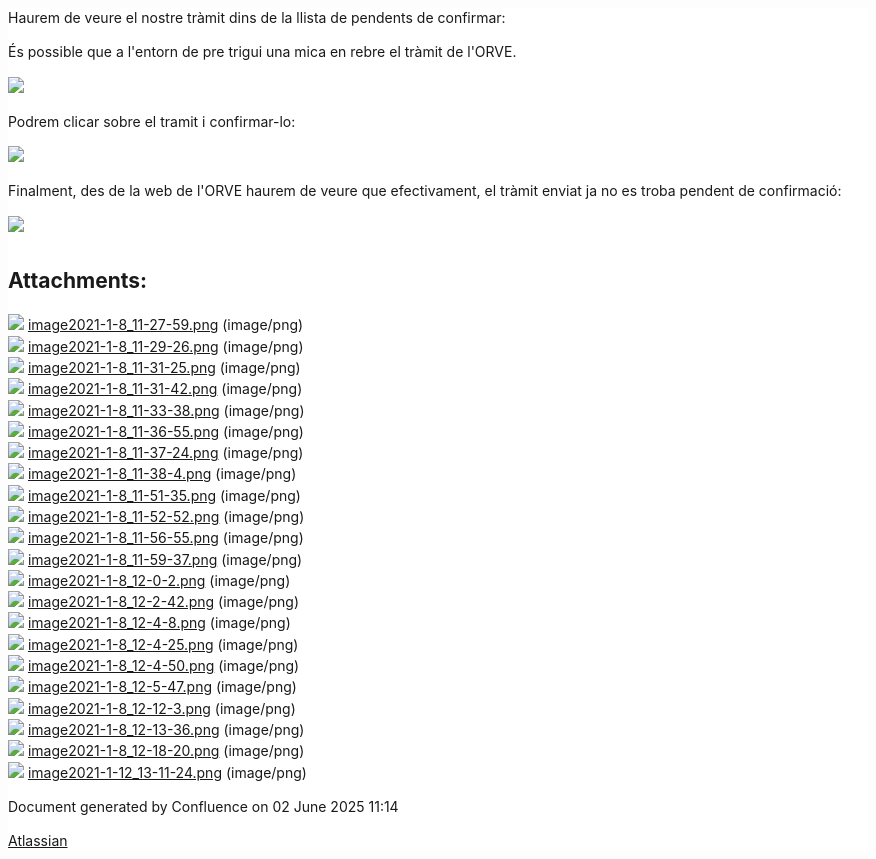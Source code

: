 Haurem de veure el nostre tràmit dins de la llista de pendents de confirmar:

És possible que a l'entorn de pre trigui una mica en rebre el tràmit de l'ORVE.

![](attachments/41520242/41520264.png)

Podrem clicar sobre el tramit i confirmar-lo:

![](attachments/41520242/41520265.png)

Finalment, des de la web de l'ORVE haurem de veure que efectivament, el tràmit enviat ja no es troba pendent de confirmació:

![](attachments/41520242/41520266.png)

Attachments:
------------

![](images/icons/bullet_blue.gif) [image2021-1-8\_11-27-59.png](attachments/41520242/41520243.png) (image/png)  
![](images/icons/bullet_blue.gif) [image2021-1-8\_11-29-26.png](attachments/41520242/41520244.png) (image/png)  
![](images/icons/bullet_blue.gif) [image2021-1-8\_11-31-25.png](attachments/41520242/41520245.png) (image/png)  
![](images/icons/bullet_blue.gif) [image2021-1-8\_11-31-42.png](attachments/41520242/41520246.png) (image/png)  
![](images/icons/bullet_blue.gif) [image2021-1-8\_11-33-38.png](attachments/41520242/41520247.png) (image/png)  
![](images/icons/bullet_blue.gif) [image2021-1-8\_11-36-55.png](attachments/41520242/41520248.png) (image/png)  
![](images/icons/bullet_blue.gif) [image2021-1-8\_11-37-24.png](attachments/41520242/41520249.png) (image/png)  
![](images/icons/bullet_blue.gif) [image2021-1-8\_11-38-4.png](attachments/41520242/41520250.png) (image/png)  
![](images/icons/bullet_blue.gif) [image2021-1-8\_11-51-35.png](attachments/41520242/41520251.png) (image/png)  
![](images/icons/bullet_blue.gif) [image2021-1-8\_11-52-52.png](attachments/41520242/41520252.png) (image/png)  
![](images/icons/bullet_blue.gif) [image2021-1-8\_11-56-55.png](attachments/41520242/41520253.png) (image/png)  
![](images/icons/bullet_blue.gif) [image2021-1-8\_11-59-37.png](attachments/41520242/41520254.png) (image/png)  
![](images/icons/bullet_blue.gif) [image2021-1-8\_12-0-2.png](attachments/41520242/41520255.png) (image/png)  
![](images/icons/bullet_blue.gif) [image2021-1-8\_12-2-42.png](attachments/41520242/41520256.png) (image/png)  
![](images/icons/bullet_blue.gif) [image2021-1-8\_12-4-8.png](attachments/41520242/41520257.png) (image/png)  
![](images/icons/bullet_blue.gif) [image2021-1-8\_12-4-25.png](attachments/41520242/41520258.png) (image/png)  
![](images/icons/bullet_blue.gif) [image2021-1-8\_12-4-50.png](attachments/41520242/41520259.png) (image/png)  
![](images/icons/bullet_blue.gif) [image2021-1-8\_12-5-47.png](attachments/41520242/41520260.png) (image/png)  
![](images/icons/bullet_blue.gif) [image2021-1-8\_12-12-3.png](attachments/41520242/41520264.png) (image/png)  
![](images/icons/bullet_blue.gif) [image2021-1-8\_12-13-36.png](attachments/41520242/41520265.png) (image/png)  
![](images/icons/bullet_blue.gif) [image2021-1-8\_12-18-20.png](attachments/41520242/41520266.png) (image/png)  
![](images/icons/bullet_blue.gif) [image2021-1-12\_13-11-24.png](attachments/41520242/41520318.png) (image/png)  

Document generated by Confluence on 02 June 2025 11:14

[Atlassian](http://www.atlassian.com/)